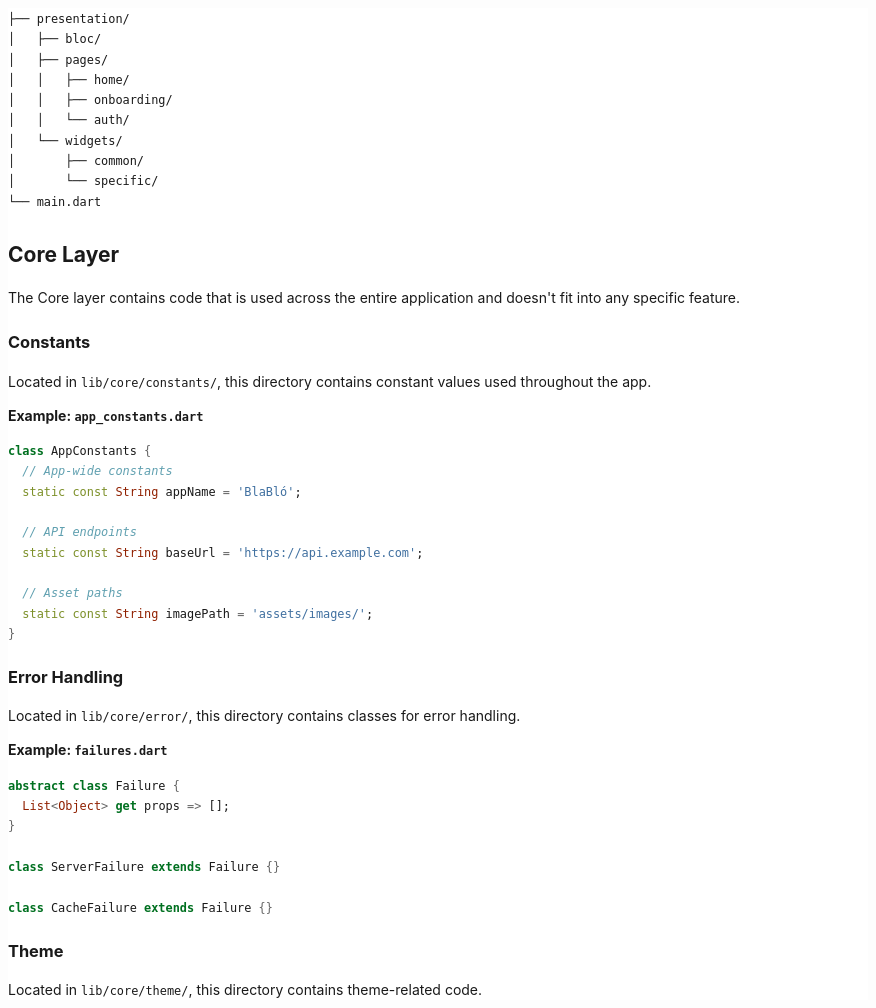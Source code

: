 ```
├── presentation/
│   ├── bloc/
│   ├── pages/
│   │   ├── home/
│   │   ├── onboarding/
│   │   └── auth/
│   └── widgets/
│       ├── common/
│       └── specific/
└── main.dart
```

## Core Layer

The Core layer contains code that is used across the entire application and doesn't fit into any specific feature.

### Constants

Located in `lib/core/constants/`, this directory contains constant values used throughout the app.

**Example: `app_constants.dart`**
```dart
class AppConstants {
  // App-wide constants
  static const String appName = 'BlaBló';
  
  // API endpoints
  static const String baseUrl = 'https://api.example.com';
  
  // Asset paths
  static const String imagePath = 'assets/images/';
}
```

### Error Handling

Located in `lib/core/error/`, this directory contains classes for error handling.

**Example: `failures.dart`**
```dart
abstract class Failure {
  List<Object> get props => [];
}

class ServerFailure extends Failure {}

class CacheFailure extends Failure {}
```

### Theme

Located in `lib/core/theme/`, this directory contains theme-related code.
